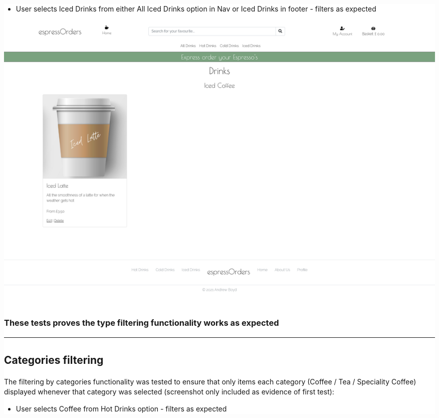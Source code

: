 - User selects Iced Drinks from either All Iced Drinks option in Nav or Iced Drinks in footer - filters as expected

![Iced Drinks](testing/Screenshot_espressOrders_testing_iced_drinks_type.png)

### These tests proves the type filtering functionality works as expected

---

## Categories filtering

The filtering by categories functionality was tested to ensure that only items each category (Coffee / Tea / Speciality Coffee) displayed whenever that category was selected (screenshot only included as evidence of first test):

- User selects Coffee from Hot Drinks option - filters as expected
